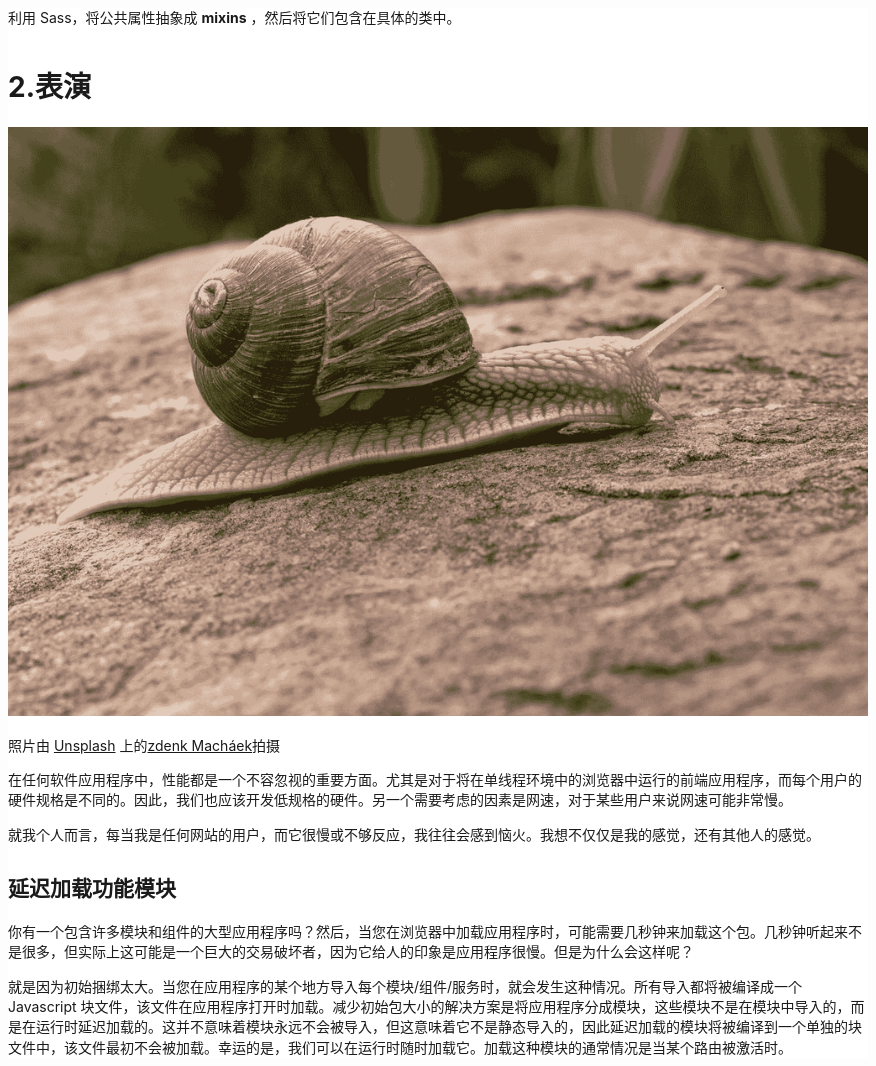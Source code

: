 利用 Sass，将公共属性抽象成 **mixins** ，然后将它们包含在具体的类中。

# 2.表演

![](img/6ef89853e26a77277b305f33b4ebfbf1.png)

照片由 [Unsplash](https://unsplash.com?utm_source=medium&utm_medium=referral) 上的[zdenk Macháek](https://unsplash.com/@zmachacek?utm_source=medium&utm_medium=referral)拍摄

在任何软件应用程序中，性能都是一个不容忽视的重要方面。尤其是对于将在单线程环境中的浏览器中运行的前端应用程序，而每个用户的硬件规格是不同的。因此，我们也应该开发低规格的硬件。另一个需要考虑的因素是网速，对于某些用户来说网速可能非常慢。

就我个人而言，每当我是任何网站的用户，而它很慢或不够反应，我往往会感到恼火。我想不仅仅是我的感觉，还有其他人的感觉。

## 延迟加载功能模块

你有一个包含许多模块和组件的大型应用程序吗？然后，当您在浏览器中加载应用程序时，可能需要几秒钟来加载这个包。几秒钟听起来不是很多，但实际上这可能是一个巨大的交易破坏者，因为它给人的印象是应用程序很慢。但是为什么会这样呢？

就是因为初始捆绑太大。当您在应用程序的某个地方导入每个模块/组件/服务时，就会发生这种情况。所有导入都将被编译成一个 Javascript 块文件，该文件在应用程序打开时加载。减少初始包大小的解决方案是将应用程序分成模块，这些模块不是在模块中导入的，而是在运行时延迟加载的。这并不意味着模块永远不会被导入，但这意味着它不是静态导入的，因此延迟加载的模块将被编译到一个单独的块文件中，该文件最初不会被加载。幸运的是，我们可以在运行时随时加载它。加载这种模块的通常情况是当某个路由被激活时。
